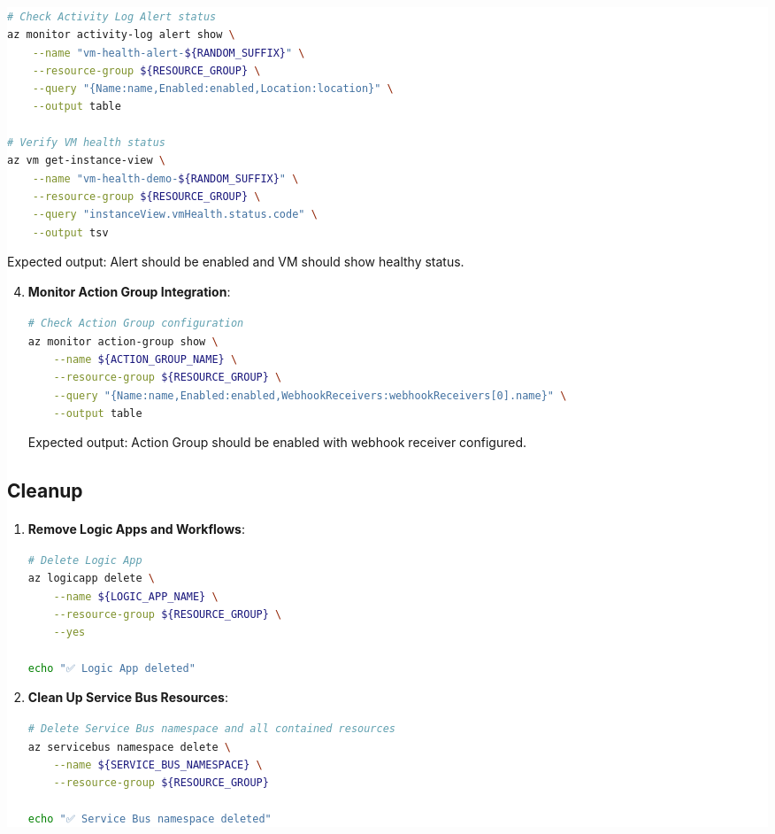   ```bash
   # Check Activity Log Alert status
   az monitor activity-log alert show \
       --name "vm-health-alert-${RANDOM_SUFFIX}" \
       --resource-group ${RESOURCE_GROUP} \
       --query "{Name:name,Enabled:enabled,Location:location}" \
       --output table
   
   # Verify VM health status
   az vm get-instance-view \
       --name "vm-health-demo-${RANDOM_SUFFIX}" \
       --resource-group ${RESOURCE_GROUP} \
       --query "instanceView.vmHealth.status.code" \
       --output tsv
   ```

   Expected output: Alert should be enabled and VM should show healthy status.

4. **Monitor Action Group Integration**:

   ```bash
   # Check Action Group configuration
   az monitor action-group show \
       --name ${ACTION_GROUP_NAME} \
       --resource-group ${RESOURCE_GROUP} \
       --query "{Name:name,Enabled:enabled,WebhookReceivers:webhookReceivers[0].name}" \
       --output table
   ```

   Expected output: Action Group should be enabled with webhook receiver configured.

## Cleanup

1. **Remove Logic Apps and Workflows**:

   ```bash
   # Delete Logic App
   az logicapp delete \
       --name ${LOGIC_APP_NAME} \
       --resource-group ${RESOURCE_GROUP} \
       --yes
   
   echo "✅ Logic App deleted"
   ```

2. **Clean Up Service Bus Resources**:

   ```bash
   # Delete Service Bus namespace and all contained resources
   az servicebus namespace delete \
       --name ${SERVICE_BUS_NAMESPACE} \
       --resource-group ${RESOURCE_GROUP}
   
   echo "✅ Service Bus namespace deleted"
   ```
